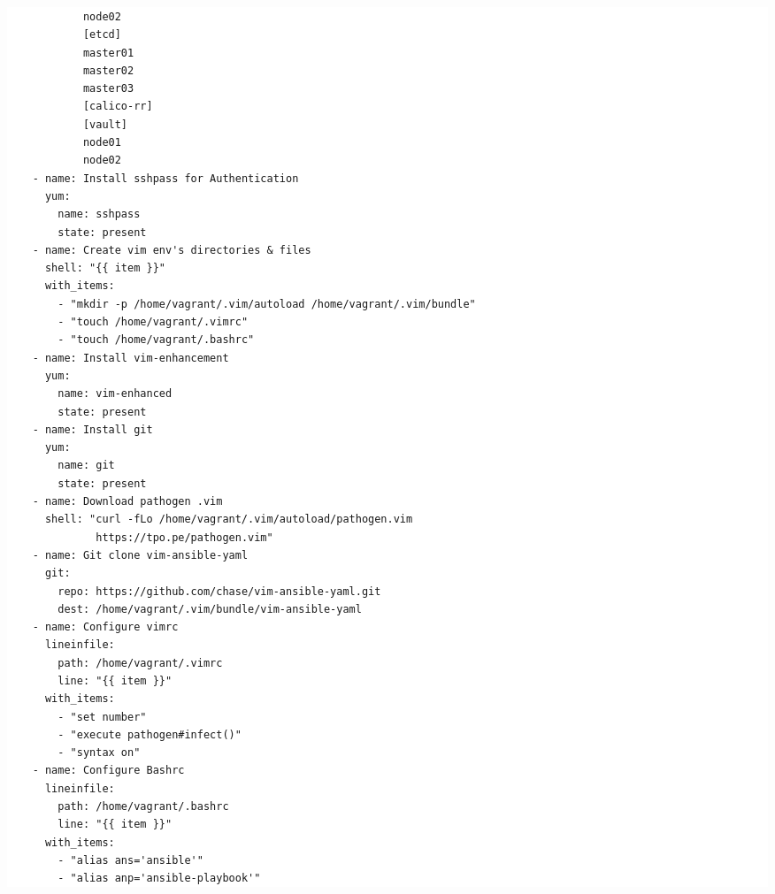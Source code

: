 ```
            node02
            [etcd]
            master01
            master02
            master03
            [calico-rr]
            [vault]
            node01
            node02
    - name: Install sshpass for Authentication
      yum:
        name: sshpass
        state: present 
    - name: Create vim env's directories & files 
      shell: "{{ item }}"
      with_items:
        - "mkdir -p /home/vagrant/.vim/autoload /home/vagrant/.vim/bundle"
        - "touch /home/vagrant/.vimrc"
        - "touch /home/vagrant/.bashrc"
    - name: Install vim-enhancement 
      yum:
        name: vim-enhanced
        state: present 
    - name: Install git 
      yum:
        name: git 
        state: present 
    - name: Download pathogen .vim 
      shell: "curl -fLo /home/vagrant/.vim/autoload/pathogen.vim 
              https://tpo.pe/pathogen.vim"
    - name: Git clone vim-ansible-yaml 
      git:
        repo: https://github.com/chase/vim-ansible-yaml.git 
        dest: /home/vagrant/.vim/bundle/vim-ansible-yaml 
    - name: Configure vimrc 
      lineinfile:
        path: /home/vagrant/.vimrc 
        line: "{{ item }}"
      with_items:
        - "set number"
        - "execute pathogen#infect()"
        - "syntax on"
    - name: Configure Bashrc 
      lineinfile:
        path: /home/vagrant/.bashrc 
        line: "{{ item }}"
      with_items:
        - "alias ans='ansible'"
        - "alias anp='ansible-playbook'"
```
